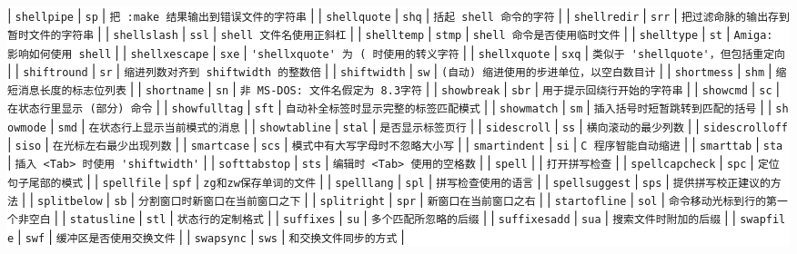 | `shellpipe`      | `sp`     | `把 :make 结果输出到错误文件的字符串`     |
| `shellquote`     | `shq`    | `括起 shell 命令的字符`                   |
| `shellredir`     | `srr`    | `把过滤命脉的输出存到暂时文件的字符串`    |
| `shellslash`     | `ssl`    | `shell 文件名使用正斜杠`                  |
| `shelltemp`      | `stmp`   | `shell 命令是否使用临时文件`              |
| `shelltype`      | `st`     | `Amiga: 影响如何使用 shell`               |
| `shellxescape`   | `sxe`    | `'shellxquote' 为 ( 时使用的转义字符`     |
| `shellxquote`    | `sxq`    | `类似于 'shellquote'，但包括重定向`       |
| `shiftround`     | `sr`     | `缩进列数对齐到 shiftwidth 的整数倍`      |
| `shiftwidth`     | `sw`     | `(自动) 缩进使用的步进单位，以空白数目计` |
| `shortmess`      | `shm`    | `缩短消息长度的标志位列表`                |
| `shortname`      | `sn`     | `非 MS-DOS: 文件名假定为 8.3字符`         |
| `showbreak`      | `sbr`    | `用于提示回绕行开始的字符串`              |
| `showcmd`        | `sc`     | `在状态行里显示 (部分) 命令`              |
| `showfulltag`    | `sft`    | `自动补全标签时显示完整的标签匹配模式`    |
| `showmatch`      | `sm`     | `插入括号时短暂跳转到匹配的括号`          |
| `showmode`       | `smd`    | `在状态行上显示当前模式的消息`            |
| `showtabline`    | `stal`   | `是否显示标签页行`                        |
| `sidescroll`     | `ss`     | `横向滚动的最少列数`                      |
| `sidescrolloff`  | `siso`   | `在光标左右最少出现列数`                  |
| `smartcase`      | `scs`    | `模式中有大写字母时不忽略大小写`          |
| `smartindent`    | `si`     | `C 程序智能自动缩进`                      |
| `smarttab`       | `sta`    | `插入 <Tab> 时使用 'shiftwidth'`          |
| `softtabstop`    | `sts`    | `编辑时 <Tab> 使用的空格数`               |
| `spell`          |          | `打开拼写检查`                            |
| `spellcapcheck`  | `spc`    | `定位句子尾部的模式`                      |
| `spellfile`      | `spf`    | `zg和zw保存单词的文件`                    |
| `spelllang`      | `spl`    | `拼写检查使用的语言`                      |
| `spellsuggest`   | `sps`    | `提供拼写校正建议的方法`                  |
| `splitbelow`     | `sb`     | `分割窗口时新窗口在当前窗口之下`          |
| `splitright`     | `spr`    | `新窗口在当前窗口之右`                    |
| `startofline`    | `sol`    | `命令移动光标到行的第一个非空白`          |
| `statusline`     | `stl`    | `状态行的定制格式`                        |
| `suffixes`       | `su`     | `多个匹配所忽略的后缀`                    |
| `suffixesadd`    | `sua`    | `搜索文件时附加的后缀`                    |
| `swapfile`       | `swf`    | `缓冲区是否使用交换文件`                  |
| `swapsync`       | `sws`    | `和交换文件同步的方式`                    |